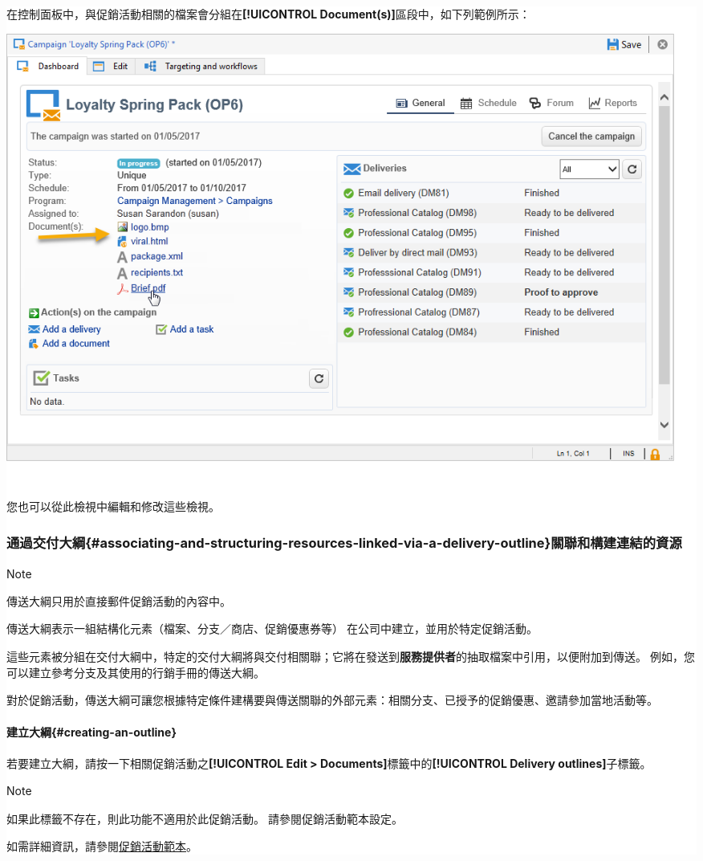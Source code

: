 在控制面板中，與促銷活動相關的檔案會分組在&#x200B;**[!UICONTROL Document(s)]**&#x200B;區段中，如下列範例所示：

![](assets/s_ncs_user_op_edit_document.png)

您也可以從此檢視中編輯和修改這些檢視。

### 通過交付大綱{#associating-and-structuring-resources-linked-via-a-delivery-outline}關聯和構建連結的資源

>[!NOTE]
>
>傳送大綱只用於直接郵件促銷活動的內容中。

傳送大綱表示一組結構化元素（檔案、分支／商店、促銷優惠券等） 在公司中建立，並用於特定促銷活動。

這些元素被分組在交付大綱中，特定的交付大綱將與交付相關聯；它將在發送到&#x200B;**服務提供者**&#x200B;的抽取檔案中引用，以便附加到傳送。 例如，您可以建立參考分支及其使用的行銷手冊的傳送大綱。

對於促銷活動，傳送大綱可讓您根據特定條件建構要與傳送關聯的外部元素：相關分支、已授予的促銷優惠、邀請參加當地活動等。

#### 建立大綱{#creating-an-outline}

若要建立大綱，請按一下相關促銷活動之&#x200B;**[!UICONTROL Edit > Documents]**&#x200B;標籤中的&#x200B;**[!UICONTROL Delivery outlines]**&#x200B;子標籤。

>[!NOTE]
>
>如果此標籤不存在，則此功能不適用於此促銷活動。 請參閱促銷活動範本設定。
>   
>如需詳細資訊，請參閱[促銷活動範本](../../campaign/using/marketing-campaign-templates.md#campaign-templates)。
